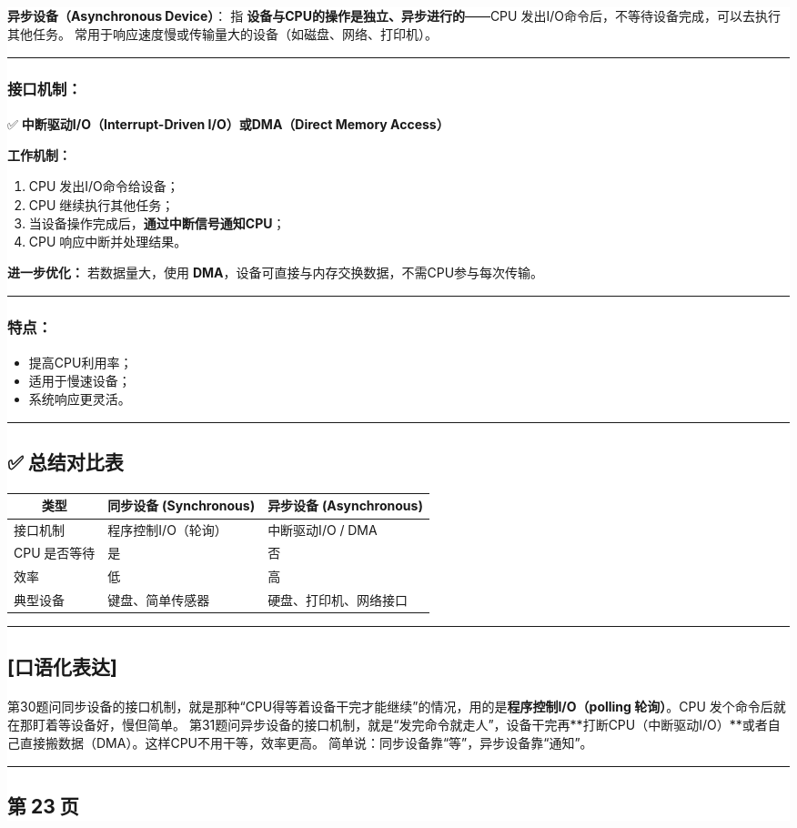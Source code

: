 **异步设备（Asynchronous Device）**：
指 **设备与CPU的操作是独立、异步进行的**——CPU 发出I/O命令后，不等待设备完成，可以去执行其他任务。
常用于响应速度慢或传输量大的设备（如磁盘、网络、打印机）。

---

### **接口机制：**

✅ **中断驱动I/O（Interrupt-Driven I/O）或DMA（Direct Memory Access）**

**工作机制：**

1. CPU 发出I/O命令给设备；
2. CPU 继续执行其他任务；
3. 当设备操作完成后，**通过中断信号通知CPU**；
4. CPU 响应中断并处理结果。

**进一步优化：**
若数据量大，使用 **DMA**，设备可直接与内存交换数据，不需CPU参与每次传输。

---

### **特点：**

* 提高CPU利用率；
* 适用于慢速设备；
* 系统响应更灵活。

---

## ✅ **总结对比表**

| 类型       | 同步设备 (Synchronous) | 异步设备 (Asynchronous) |
| -------- | ------------------ | ------------------- |
| 接口机制     | 程序控制I/O（轮询）        | 中断驱动I/O / DMA       |
| CPU 是否等待 | 是                  | 否                   |
| 效率       | 低                  | 高                   |
| 典型设备     | 键盘、简单传感器           | 硬盘、打印机、网络接口         |

---

## **\[口语化表达]**

第30题问同步设备的接口机制，就是那种“CPU得等着设备干完才能继续”的情况，用的是**程序控制I/O（polling 轮询）**。CPU 发个命令后就在那盯着等设备好，慢但简单。
第31题问异步设备的接口机制，就是“发完命令就走人”，设备干完再\*\*打断CPU（中断驱动I/O）\*\*或者自己直接搬数据（DMA）。这样CPU不用干等，效率更高。
简单说：同步设备靠“等”，异步设备靠“通知”。


---

## 第 23 页
